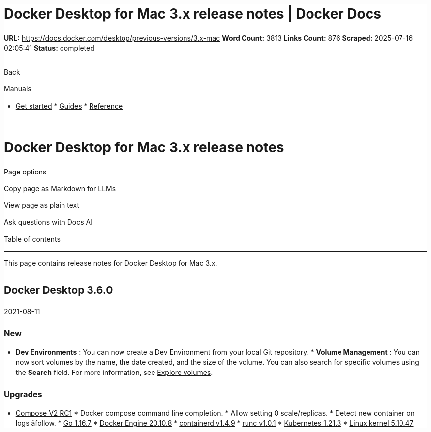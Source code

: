 # Docker Desktop for Mac 3.x release notes | Docker Docs

**URL:** https://docs.docker.com/desktop/previous-versions/3.x-mac
**Word Count:** 3813
**Links Count:** 876
**Scraped:** 2025-07-16 02:05:41
**Status:** completed

---

Back

[Manuals](https://docs.docker.com/manuals/)

  * [Get started](https://docs.docker.com/get-started/)   * [Guides](https://docs.docker.com/guides/)   * [Reference](https://docs.docker.com/reference/)

* * *

# Docker Desktop for Mac 3.x release notes

Page options

Copy page as Markdown for LLMs

View page as plain text

Ask questions with Docs AI

Table of contents

* * *

This page contains release notes for Docker Desktop for Mac 3.x.

## Docker Desktop 3.6.0

2021-08-11

### New

  * **Dev Environments** : You can now create a Dev Environment from your local Git repository.   * **Volume Management** : You can now sort volumes by the name, the date created, and the size of the volume. You can also search for specific volumes using the **Search** field. For more information, see [Explore volumes](https://docs.docker.com/desktop/use-desktop/volumes/).

### Upgrades

  * [Compose V2 RC1](https://github.com/docker/compose-cli/releases/tag/v2.0.0-rc.1)     * Docker compose command line completion.     * Allow setting 0 scale/replicas.     * Detect new container on logs âfollow.   * [Go 1.16.7](https://github.com/golang/go/releases/tag/go1.16.7)   * [Docker Engine 20.10.8](https://docs.docker.com/engine/release-notes/20.10/#20108)   * [containerd v1.4.9](https://github.com/containerd/containerd/releases/tag/v1.4.9)   * [runc v1.0.1](https://github.com/opencontainers/runc/releases/tag/v1.0.1)   * [Kubernetes 1.21.3](https://github.com/kubernetes/kubernetes/releases/tag/v1.21.3)   * [Linux kernel 5.10.47](https://hub.docker.com/layers/docker/for-desktop-kernel/5.10.47-0b705d955f5e283f62583c4e227d64a7924c138f/images/sha256-a4c79bc185ec9eba48dcc802a8881b9d97e532b3f803d23e5b8d4951588f4d51?context=repo)
